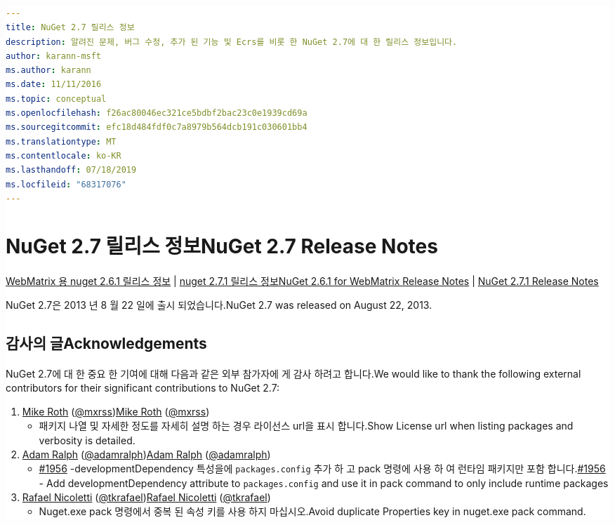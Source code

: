 ```yaml
---
title: NuGet 2.7 릴리스 정보
description: 알려진 문제, 버그 수정, 추가 된 기능 및 Ecrs를 비롯 한 NuGet 2.7에 대 한 릴리스 정보입니다.
author: karann-msft
ms.author: karann
ms.date: 11/11/2016
ms.topic: conceptual
ms.openlocfilehash: f26ac80046ec321ce5bdbf2bac23c0e1939cd69a
ms.sourcegitcommit: efc18d484fdf0c7a8979b564dcb191c030601bb4
ms.translationtype: MT
ms.contentlocale: ko-KR
ms.lasthandoff: 07/18/2019
ms.locfileid: "68317076"
---
```

# <a name="nuget-27-release-notes"></a><span data-ttu-id="6f689-103">NuGet 2.7 릴리스 정보</span><span class="sxs-lookup"><span data-stu-id="6f689-103">NuGet 2.7 Release Notes</span></span>

<span data-ttu-id="6f689-104">[WebMatrix 용 nuget 2.6.1 릴리스 정보](../release-notes/nuget-2.6.1-for-webmatrix.md) | [nuget 2.7.1 릴리스 정보](../release-notes/nuget-2.7.1.md)</span><span class="sxs-lookup"><span data-stu-id="6f689-104">[NuGet 2.6.1 for WebMatrix Release Notes](../release-notes/nuget-2.6.1-for-webmatrix.md) | [NuGet 2.7.1 Release Notes](../release-notes/nuget-2.7.1.md)</span></span>

<span data-ttu-id="6f689-105">NuGet 2.7은 2013 년 8 월 22 일에 출시 되었습니다.</span><span class="sxs-lookup"><span data-stu-id="6f689-105">NuGet 2.7 was released on August 22, 2013.</span></span>

## <a name="acknowledgements"></a><span data-ttu-id="6f689-106">감사의 글</span><span class="sxs-lookup"><span data-stu-id="6f689-106">Acknowledgements</span></span>

<span data-ttu-id="6f689-107">NuGet 2.7에 대 한 중요 한 기여에 대해 다음과 같은 외부 참가자에 게 감사 하려고 합니다.</span><span class="sxs-lookup"><span data-stu-id="6f689-107">We would like to thank the following external contributors for their significant contributions to NuGet 2.7:</span></span>

1. <span data-ttu-id="6f689-108">[Mike Roth](http://www.codeplex.com/site/users/view/mxrss) ([@mxrss](https://twitter.com/mxrss))</span><span class="sxs-lookup"><span data-stu-id="6f689-108">[Mike Roth](http://www.codeplex.com/site/users/view/mxrss) ([@mxrss](https://twitter.com/mxrss))</span></span>
    - <span data-ttu-id="6f689-109">패키지 나열 및 자세한 정도를 자세히 설명 하는 경우 라이선스 url을 표시 합니다.</span><span class="sxs-lookup"><span data-stu-id="6f689-109">Show License url when listing packages and verbosity is detailed.</span></span>
2. <span data-ttu-id="6f689-110">[Adam Ralph](http://www.codeplex.com/site/users/view/adamralph) ([@adamralph](https://twitter.com/adamralph))</span><span class="sxs-lookup"><span data-stu-id="6f689-110">[Adam Ralph](http://www.codeplex.com/site/users/view/adamralph) ([@adamralph](https://twitter.com/adamralph))</span></span>
    - <span data-ttu-id="6f689-111">[#1956](http://nuget.codeplex.com/workitem/1956) -developmentDependency 특성을에 `packages.config` 추가 하 고 pack 명령에 사용 하 여 런타임 패키지만 포함 합니다.</span><span class="sxs-lookup"><span data-stu-id="6f689-111">[#1956](http://nuget.codeplex.com/workitem/1956) - Add developmentDependency attribute to `packages.config` and use it in pack command to only include runtime packages</span></span>
3. <span data-ttu-id="6f689-112">[Rafael Nicoletti](http://www.codeplex.com/site/users/view/tkrafael) ([@tkrafael](https://twitter.com/tkrafael))</span><span class="sxs-lookup"><span data-stu-id="6f689-112">[Rafael Nicoletti](http://www.codeplex.com/site/users/view/tkrafael) ([@tkrafael](https://twitter.com/tkrafael))</span></span>
    - <span data-ttu-id="6f689-113">Nuget.exe pack 명령에서 중복 된 속성 키를 사용 하지 마십시오.</span><span class="sxs-lookup"><span data-stu-id="6f689-113">Avoid duplicate Properties key in nuget.exe pack command.</span></span>